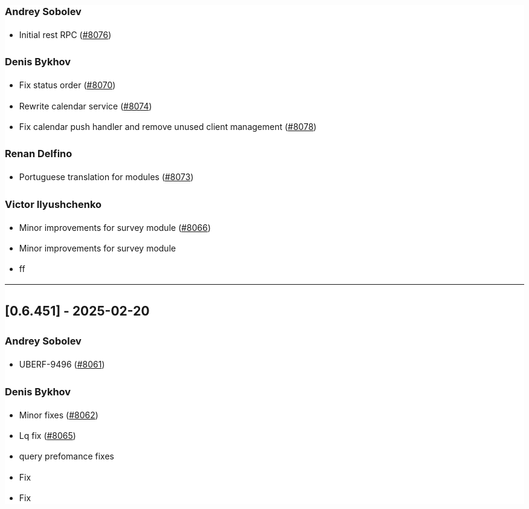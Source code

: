 
### Andrey Sobolev

- Initial rest RPC ([#8076](https://github.com/hcengineering/platform/issues/8076))


### Denis Bykhov

- Fix status order ([#8070](https://github.com/hcengineering/platform/issues/8070))

- Rewrite calendar service ([#8074](https://github.com/hcengineering/platform/issues/8074))

- Fix calendar push handler and remove unused client management ([#8078](https://github.com/hcengineering/platform/issues/8078))


### Renan Delfino

- Portuguese translation for modules ([#8073](https://github.com/hcengineering/platform/issues/8073))


### Victor Ilyushchenko

- Minor improvements for survey module ([#8066](https://github.com/hcengineering/platform/issues/8066))

* Minor improvements for survey module



* ff



---------


## [0.6.451] - 2025-02-20



### Andrey Sobolev

- UBERF-9496 ([#8061](https://github.com/hcengineering/platform/issues/8061))


### Denis Bykhov

- Minor fixes ([#8062](https://github.com/hcengineering/platform/issues/8062))

- Lq fix ([#8065](https://github.com/hcengineering/platform/issues/8065))

* query prefomance fixes



* Fix



* Fix
